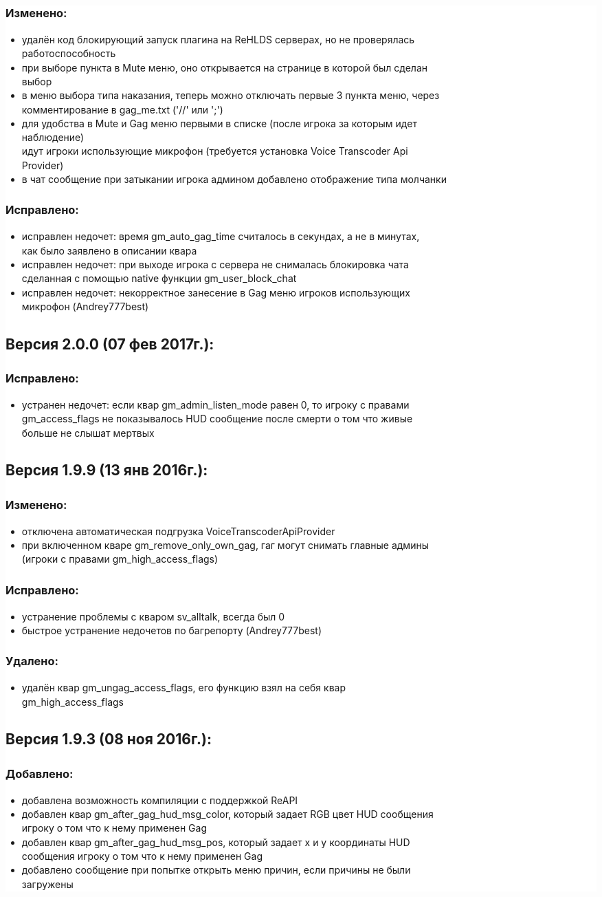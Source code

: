 ### Изменено:
- удалён код блокирующий запуск плагина на ReHLDS серверах, но не проверялась  
  работоспособность
- при выборе пункта в Mute меню, оно открывается на странице в которой был сделан  
  выбор
- в меню выбора типа наказания, теперь можно отключать первые 3 пункта меню, через  
  комментирование в gag_me.txt ('//' или ';')
- для удобства в Mute и Gag меню первыми в списке (после игрока за которым идет  
  наблюдение)  
  идут игроки использующие микрофон (требуется установка Voice Transcoder Api  
  Provider)
- в чат сообщение при затыкании игрока админом добавлено отображение типа молчанки

### Исправлено:
- исправлен недочет: время gm_auto_gag_time считалось в секундах, а не в минутах,  
  как было заявлено в описании квара
- исправлен недочет: при выходе игрока с сервера не снималась блокировка чата  
  сделанная с помощью native функции gm_user_block_chat
- исправлен недочет: некорректное занесение в Gag меню игроков использующих  
  микрофон (Andrey777best)

## Версия 2.0.0 (07 фев 2017г.):
### Исправлено:
- устранен недочет: если квар gm_admin_listen_mode равен 0, то игроку с правами  
  gm_access_flags не показывалось HUD сообщение после смерти о том что живые  
  больше не слышат мертвых

## Версия 1.9.9 (13 янв 2016г.):
### Изменено:
- отключена автоматическая подгрузка VoiceTranscoderApiProvider
- при включенном кваре gm_remove_only_own_gag, гаг могут снимать главные админы  
  (игроки с правами gm_high_access_flags)

### Исправлено:
- устранение проблемы с кваром sv_alltalk, всегда был 0
- быстрое устранение недочетов по багрепорту (Andrey777best)

### Удалено:
- удалён квар gm_ungag_access_flags, его функцию взял на себя квар  
  gm_high_access_flags

## Версия 1.9.3 (08 ноя 2016г.):
### Добавлено:
- добавлена возможность компиляции с поддержкой ReAPI
- добавлен квар gm_after_gag_hud_msg_color, который задает RGB цвет HUD сообщения  
  игроку о том что к нему применен Gag
- добавлен квар gm_after_gag_hud_msg_pos, который задает x и y координаты HUD  
  сообщения игроку о том что к нему применен Gag
- добавлено сообщение при попытке открыть меню причин, если причины не были  
  загружены
